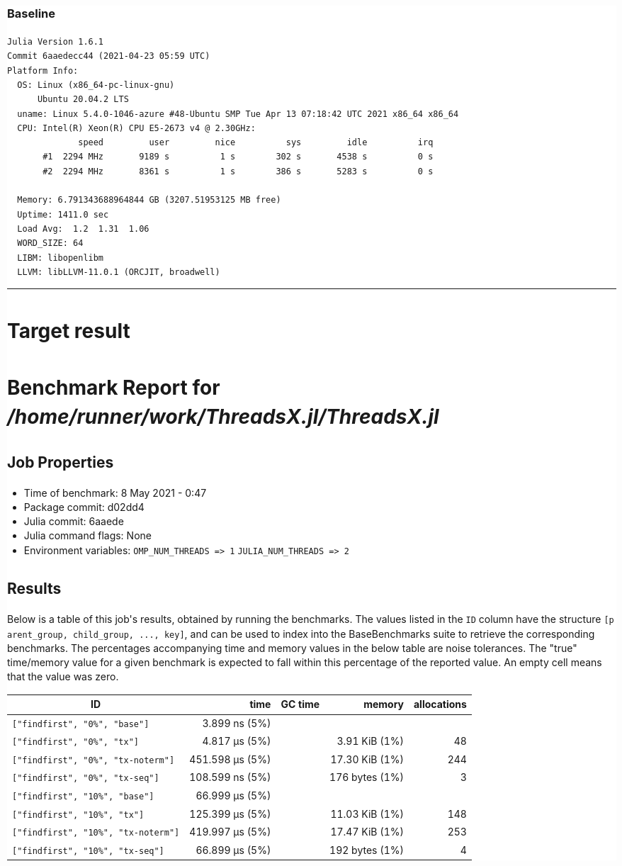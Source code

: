 ### Baseline
```
Julia Version 1.6.1
Commit 6aaedecc44 (2021-04-23 05:59 UTC)
Platform Info:
  OS: Linux (x86_64-pc-linux-gnu)
      Ubuntu 20.04.2 LTS
  uname: Linux 5.4.0-1046-azure #48-Ubuntu SMP Tue Apr 13 07:18:42 UTC 2021 x86_64 x86_64
  CPU: Intel(R) Xeon(R) CPU E5-2673 v4 @ 2.30GHz: 
              speed         user         nice          sys         idle          irq
       #1  2294 MHz       9189 s          1 s        302 s       4538 s          0 s
       #2  2294 MHz       8361 s          1 s        386 s       5283 s          0 s
       
  Memory: 6.791343688964844 GB (3207.51953125 MB free)
  Uptime: 1411.0 sec
  Load Avg:  1.2  1.31  1.06
  WORD_SIZE: 64
  LIBM: libopenlibm
  LLVM: libLLVM-11.0.1 (ORCJIT, broadwell)
```

---
# Target result
# Benchmark Report for */home/runner/work/ThreadsX.jl/ThreadsX.jl*

## Job Properties
* Time of benchmark: 8 May 2021 - 0:47
* Package commit: d02dd4
* Julia commit: 6aaede
* Julia command flags: None
* Environment variables: `OMP_NUM_THREADS => 1` `JULIA_NUM_THREADS => 2`

## Results
Below is a table of this job's results, obtained by running the benchmarks.
The values listed in the `ID` column have the structure `[parent_group, child_group, ..., key]`, and can be used to
index into the BaseBenchmarks suite to retrieve the corresponding benchmarks.
The percentages accompanying time and memory values in the below table are noise tolerances. The "true"
time/memory value for a given benchmark is expected to fall within this percentage of the reported value.
An empty cell means that the value was zero.

| ID                                                                 | time            | GC time   | memory           | allocations |
|--------------------------------------------------------------------|----------------:|----------:|-----------------:|------------:|
| `["findfirst", "0%", "base"]`                                      |   3.899 ns (5%) |           |                  |             |
| `["findfirst", "0%", "tx"]`                                        |   4.817 μs (5%) |           |    3.91 KiB (1%) |          48 |
| `["findfirst", "0%", "tx-noterm"]`                                 | 451.598 μs (5%) |           |   17.30 KiB (1%) |         244 |
| `["findfirst", "0%", "tx-seq"]`                                    | 108.599 ns (5%) |           |   176 bytes (1%) |           3 |
| `["findfirst", "10%", "base"]`                                     |  66.999 μs (5%) |           |                  |             |
| `["findfirst", "10%", "tx"]`                                       | 125.399 μs (5%) |           |   11.03 KiB (1%) |         148 |
| `["findfirst", "10%", "tx-noterm"]`                                | 419.997 μs (5%) |           |   17.47 KiB (1%) |         253 |
| `["findfirst", "10%", "tx-seq"]`                                   |  66.899 μs (5%) |           |   192 bytes (1%) |           4 |